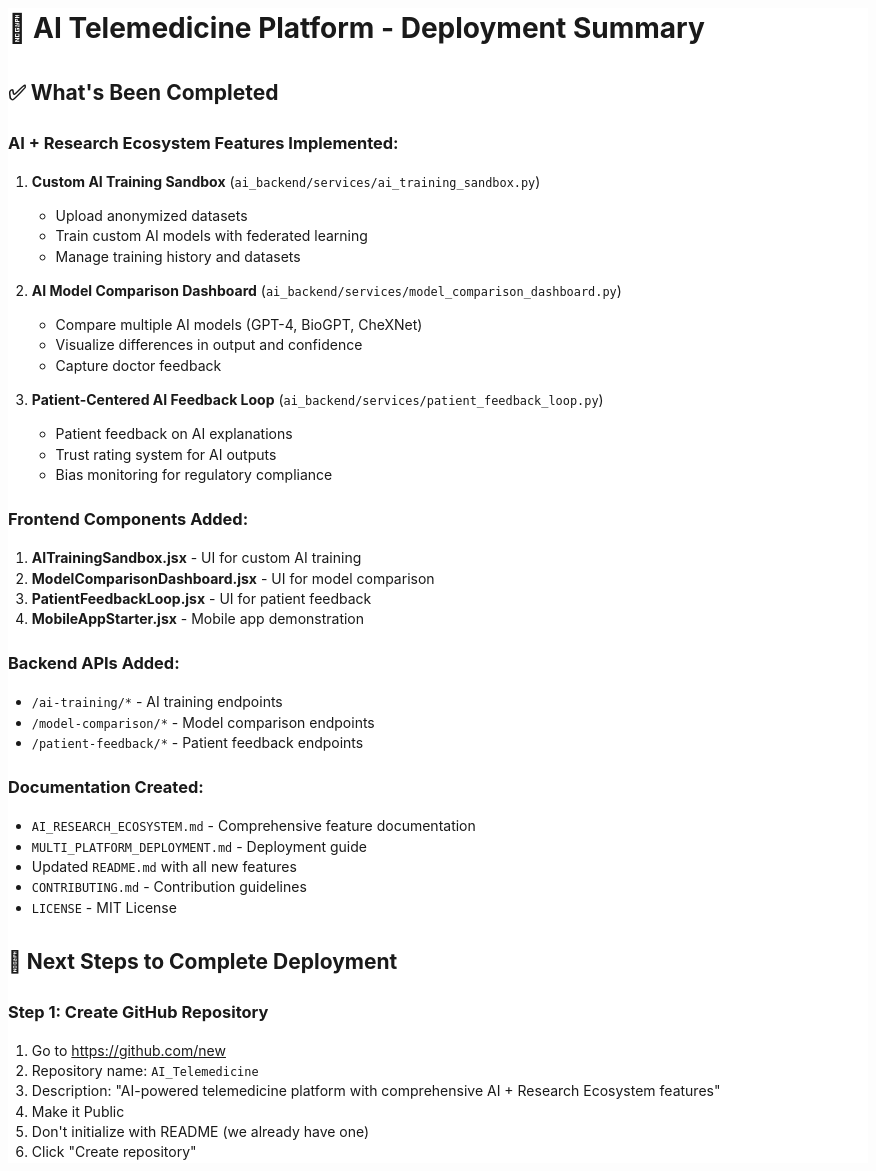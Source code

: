 # 🚀 AI Telemedicine Platform - Deployment Summary

## ✅ What's Been Completed

### AI + Research Ecosystem Features Implemented:
1. **Custom AI Training Sandbox** (`ai_backend/services/ai_training_sandbox.py`)
   - Upload anonymized datasets
   - Train custom AI models with federated learning
   - Manage training history and datasets

2. **AI Model Comparison Dashboard** (`ai_backend/services/model_comparison_dashboard.py`)
   - Compare multiple AI models (GPT-4, BioGPT, CheXNet)
   - Visualize differences in output and confidence
   - Capture doctor feedback

3. **Patient-Centered AI Feedback Loop** (`ai_backend/services/patient_feedback_loop.py`)
   - Patient feedback on AI explanations
   - Trust rating system for AI outputs
   - Bias monitoring for regulatory compliance

### Frontend Components Added:
1. **AITrainingSandbox.jsx** - UI for custom AI training
2. **ModelComparisonDashboard.jsx** - UI for model comparison
3. **PatientFeedbackLoop.jsx** - UI for patient feedback
4. **MobileAppStarter.jsx** - Mobile app demonstration

### Backend APIs Added:
- `/ai-training/*` - AI training endpoints
- `/model-comparison/*` - Model comparison endpoints
- `/patient-feedback/*` - Patient feedback endpoints

### Documentation Created:
- `AI_RESEARCH_ECOSYSTEM.md` - Comprehensive feature documentation
- `MULTI_PLATFORM_DEPLOYMENT.md` - Deployment guide
- Updated `README.md` with all new features
- `CONTRIBUTING.md` - Contribution guidelines
- `LICENSE` - MIT License

## 🔧 Next Steps to Complete Deployment

### Step 1: Create GitHub Repository
1. Go to https://github.com/new
2. Repository name: `AI_Telemedicine`
3. Description: "AI-powered telemedicine platform with comprehensive AI + Research Ecosystem features"
4. Make it Public
5. Don't initialize with README (we already have one)
6. Click "Create repository"
